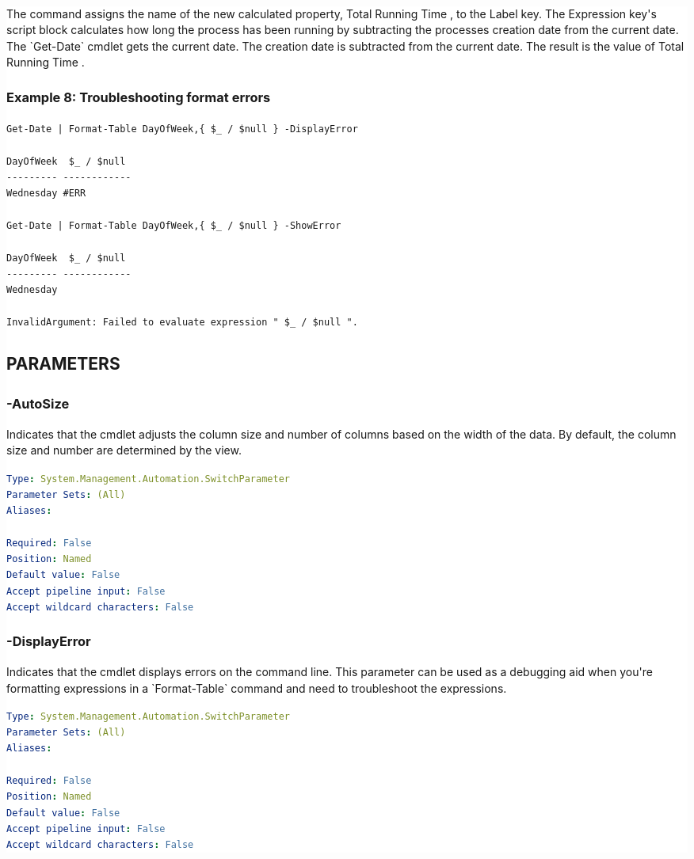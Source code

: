 The command assigns the name of the new calculated property, Total Running Time , to the Label key.
The Expression key's script block calculates how long the process has been running by subtracting the processes creation date from the current date.
The \`Get-Date\` cmdlet gets the current date.
The creation date is subtracted from the current date.
The result is the value of Total Running Time .

### Example 8: Troubleshooting format errors
```
Get-Date | Format-Table DayOfWeek,{ $_ / $null } -DisplayError

DayOfWeek  $_ / $null
--------- ------------
Wednesday #ERR

Get-Date | Format-Table DayOfWeek,{ $_ / $null } -ShowError

DayOfWeek  $_ / $null
--------- ------------
Wednesday

InvalidArgument: Failed to evaluate expression " $_ / $null ".
```

## PARAMETERS

### -AutoSize
Indicates that the cmdlet adjusts the column size and number of columns based on the width of the data.
By default, the column size and number are determined by the view.

```yaml
Type: System.Management.Automation.SwitchParameter
Parameter Sets: (All)
Aliases:

Required: False
Position: Named
Default value: False
Accept pipeline input: False
Accept wildcard characters: False
```

### -DisplayError
Indicates that the cmdlet displays errors on the command line.
This parameter can be used as a debugging aid when you're formatting expressions in a \`Format-Table\` command and need to troubleshoot the expressions.

```yaml
Type: System.Management.Automation.SwitchParameter
Parameter Sets: (All)
Aliases:

Required: False
Position: Named
Default value: False
Accept pipeline input: False
Accept wildcard characters: False
```

